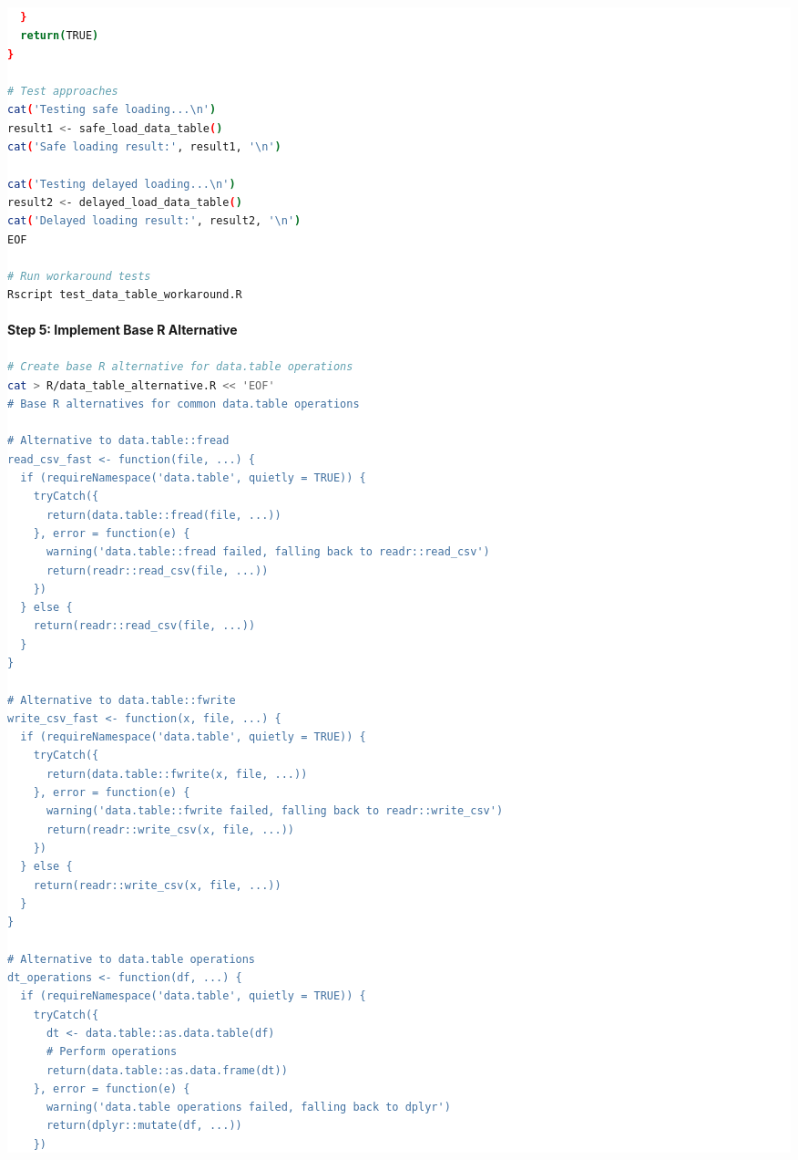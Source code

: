 ```bash
  }
  return(TRUE)
}

# Test approaches
cat('Testing safe loading...\n')
result1 <- safe_load_data_table()
cat('Safe loading result:', result1, '\n')

cat('Testing delayed loading...\n')
result2 <- delayed_load_data_table()
cat('Delayed loading result:', result2, '\n')
EOF

# Run workaround tests
Rscript test_data_table_workaround.R
```

#### Step 5: Implement Base R Alternative
```bash
# Create base R alternative for data.table operations
cat > R/data_table_alternative.R << 'EOF'
# Base R alternatives for common data.table operations

# Alternative to data.table::fread
read_csv_fast <- function(file, ...) {
  if (requireNamespace('data.table', quietly = TRUE)) {
    tryCatch({
      return(data.table::fread(file, ...))
    }, error = function(e) {
      warning('data.table::fread failed, falling back to readr::read_csv')
      return(readr::read_csv(file, ...))
    })
  } else {
    return(readr::read_csv(file, ...))
  }
}

# Alternative to data.table::fwrite
write_csv_fast <- function(x, file, ...) {
  if (requireNamespace('data.table', quietly = TRUE)) {
    tryCatch({
      return(data.table::fwrite(x, file, ...))
    }, error = function(e) {
      warning('data.table::fwrite failed, falling back to readr::write_csv')
      return(readr::write_csv(x, file, ...))
    })
  } else {
    return(readr::write_csv(x, file, ...))
  }
}

# Alternative to data.table operations
dt_operations <- function(df, ...) {
  if (requireNamespace('data.table', quietly = TRUE)) {
    tryCatch({
      dt <- data.table::as.data.table(df)
      # Perform operations
      return(data.table::as.data.frame(dt))
    }, error = function(e) {
      warning('data.table operations failed, falling back to dplyr')
      return(dplyr::mutate(df, ...))
    })
```